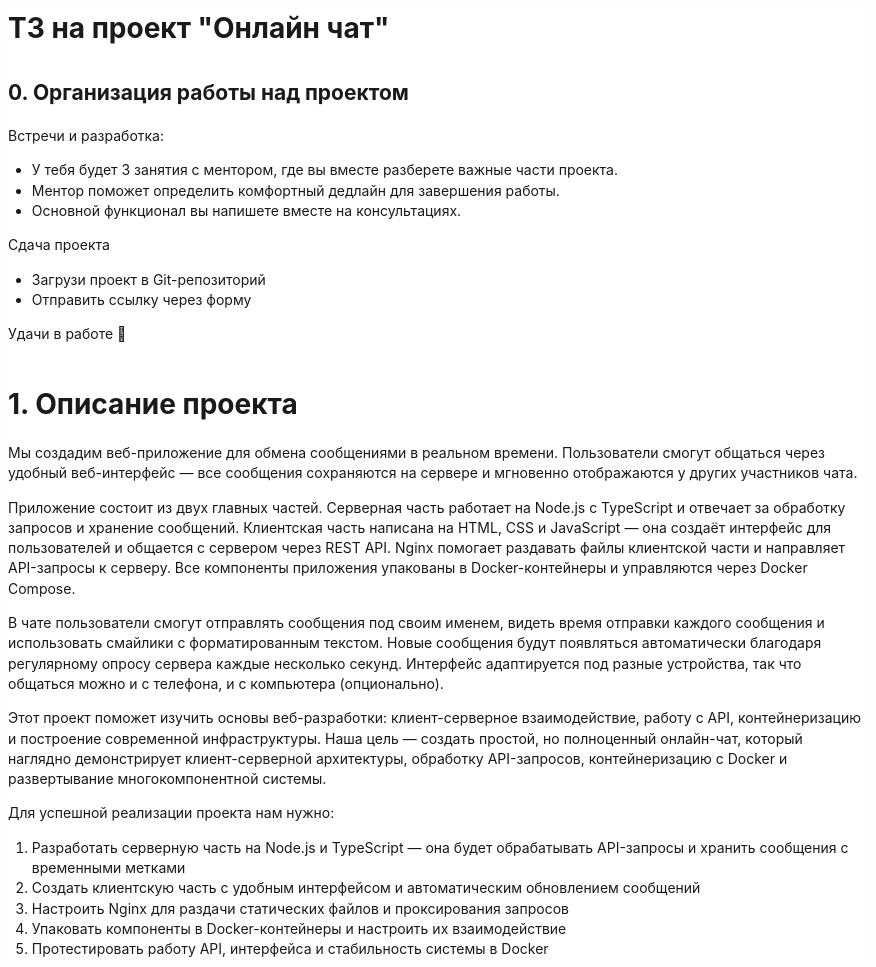 # ТЗ на проект "Онлайн чат"

## **0. Организация работы над проектом**

Встречи и разработка:
- У тебя будет 3 занятия с ментором, где вы вместе разберете важные части проекта.
- Ментор поможет определить комфортный дедлайн для завершения работы.
- Основной функционал вы напишете вместе на консультациях. 

Сдача проекта
- Загрузи проект в Git-репозиторий
- Отправить ссылку через форму

Удачи в работе 💪

# 1. Описание проекта 

Мы создадим веб-приложение для обмена сообщениями в реальном времени. 
Пользователи смогут общаться через удобный веб-интерфейс — все сообщения 
сохраняются на сервере и мгновенно отображаются у других участников чата.

Приложение состоит из двух главных частей. Серверная часть работает на Node.js с TypeScript 
и отвечает за обработку запросов и хранение сообщений. Клиентская часть написана на HTML, CSS и JavaScript — 
она создаёт интерфейс для пользователей и общается с сервером через REST API. 
Nginx помогает раздавать файлы клиентской части и направляет API-запросы к серверу. 
Все компоненты приложения упакованы в Docker-контейнеры и управляются через Docker Compose.

В чате пользователи смогут отправлять сообщения под своим именем, видеть время отправки каждого сообщения 
и использовать смайлики с форматированным текстом. Новые сообщения будут появляться автоматически 
благодаря регулярному опросу сервера каждые несколько секунд. Интерфейс адаптируется под разные устройства, 
так что общаться можно и с телефона, и с компьютера (опционально).

Этот проект поможет изучить основы веб-разработки: клиент-серверное взаимодействие, работу с API, 
контейнеризацию и построение современной инфраструктуры. Наша цель — создать простой, но полноценный онлайн-чат, 
который наглядно демонстрирует клиент-серверной архитектуры, обработку API-запросов, контейнеризацию с Docker 
и развертывание многокомпонентной системы.


Для успешной реализации проекта нам нужно:
1. Разработать серверную часть на Node.js и TypeScript — она будет обрабатывать API-запросы и хранить сообщения с временными метками
2. Создать клиентскую часть с удобным интерфейсом и автоматическим обновлением сообщений
3. Настроить Nginx для раздачи статических файлов и проксирования запросов
4. Упаковать компоненты в Docker-контейнеры и настроить их взаимодействие
5. Протестировать работу API, интерфейса и стабильность системы в Docker


